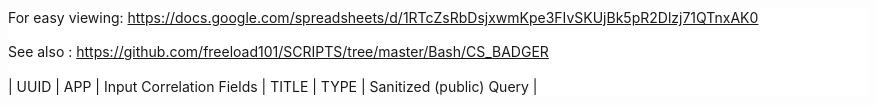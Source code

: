 For easy viewing: https://docs.google.com/spreadsheets/d/1RTcZsRbDsjxwmKpe3FIvSKUjBk5pR2Dlzj71QTnxAK0

See also : https://github.com/freeload101/SCRIPTS/tree/master/Bash/CS_BADGER

| UUID | APP | Input Correlation Fields                                            | TITLE                                                                                                                                                                                                                                                                                                                                                                                                                                                                 | TYPE                      | Sanitized (public) Query                                                                                                                                                                                                                                                                                                                                                                                                                                                                                                                                                                                                                                                                                                                                                                                                                                                                                                                                                                                                                                                                                                                                                                                                                                                                                                                                                                                                                                                                                                                                                                                                                                                                                                                                                                                                                                                                                                                                                                                                                                                                                                                                                                                                                                                                                                                                                                                                                                                                                                                                                                                                                                                                                                                                                                                                                                                                                                                                                                                                                                                                                                                                                                                                                                                                                                                                                                                                                                                                                                |